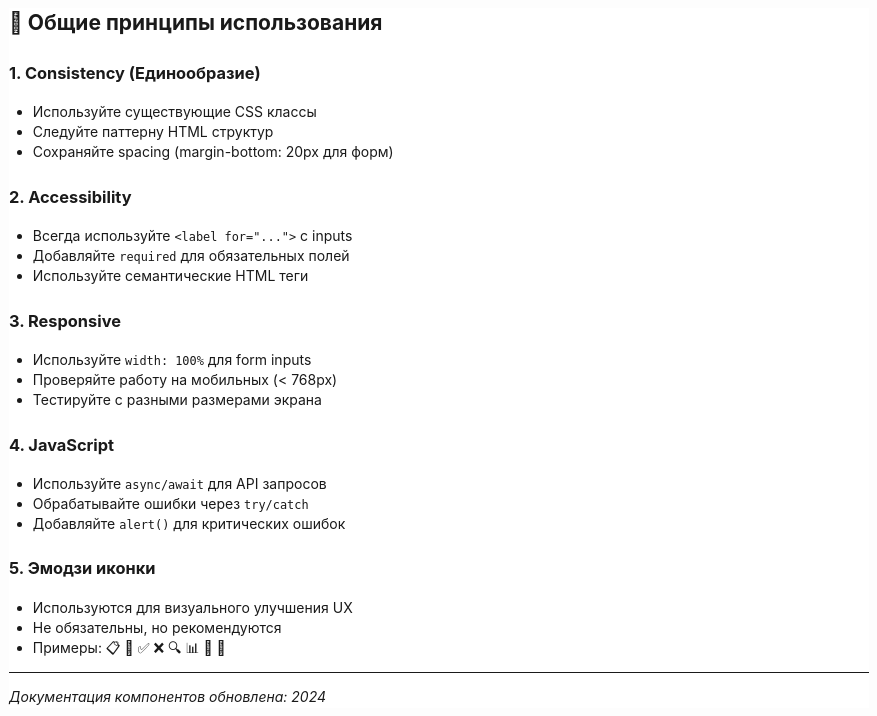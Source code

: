 
## 🎨 Общие принципы использования

### 1. Consistency (Единообразие)
- Используйте существующие CSS классы
- Следуйте паттерну HTML структур
- Сохраняйте spacing (margin-bottom: 20px для форм)

### 2. Accessibility
- Всегда используйте `<label for="...">` с inputs
- Добавляйте `required` для обязательных полей
- Используйте семантические HTML теги

### 3. Responsive
- Используйте `width: 100%` для form inputs
- Проверяйте работу на мобильных (< 768px)
- Тестируйте с разными размерами экрана

### 4. JavaScript
- Используйте `async/await` для API запросов
- Обрабатывайте ошибки через `try/catch`
- Добавляйте `alert()` для критических ошибок

### 5. Эмодзи иконки
- Используются для визуального улучшения UX
- Не обязательны, но рекомендуются
- Примеры: 📋 📝 ✅ ❌ 🔍 📊 👥 🚀

---

*Документация компонентов обновлена: 2024*
